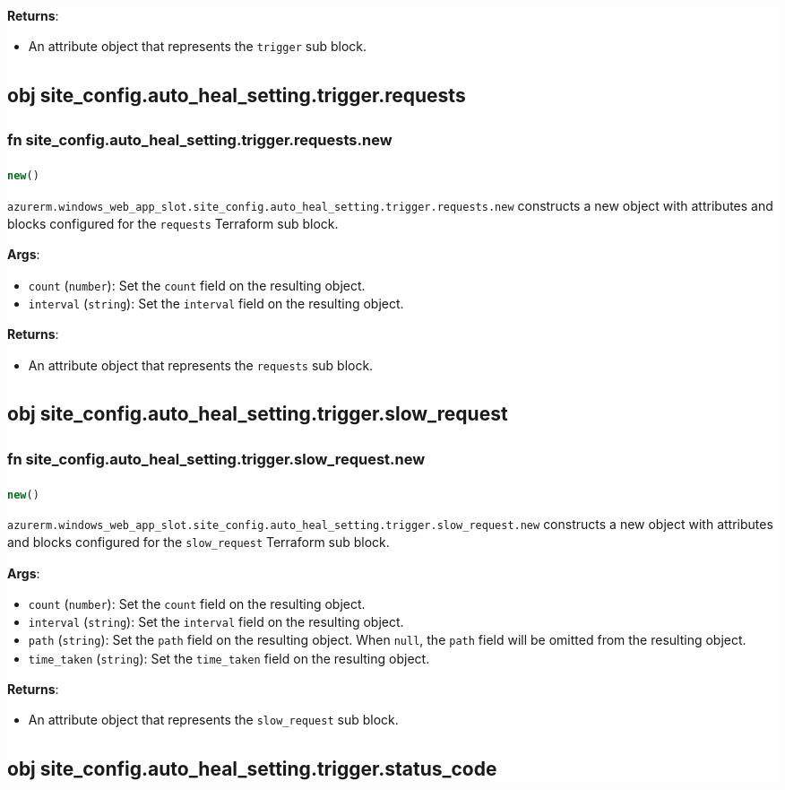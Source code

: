 **Returns**:
  - An attribute object that represents the `trigger` sub block.


## obj site_config.auto_heal_setting.trigger.requests



### fn site_config.auto_heal_setting.trigger.requests.new

```ts
new()
```


`azurerm.windows_web_app_slot.site_config.auto_heal_setting.trigger.requests.new` constructs a new object with attributes and blocks configured for the `requests`
Terraform sub block.



**Args**:
  - `count` (`number`): Set the `count` field on the resulting object.
  - `interval` (`string`): Set the `interval` field on the resulting object.

**Returns**:
  - An attribute object that represents the `requests` sub block.


## obj site_config.auto_heal_setting.trigger.slow_request



### fn site_config.auto_heal_setting.trigger.slow_request.new

```ts
new()
```


`azurerm.windows_web_app_slot.site_config.auto_heal_setting.trigger.slow_request.new` constructs a new object with attributes and blocks configured for the `slow_request`
Terraform sub block.



**Args**:
  - `count` (`number`): Set the `count` field on the resulting object.
  - `interval` (`string`): Set the `interval` field on the resulting object.
  - `path` (`string`): Set the `path` field on the resulting object. When `null`, the `path` field will be omitted from the resulting object.
  - `time_taken` (`string`): Set the `time_taken` field on the resulting object.

**Returns**:
  - An attribute object that represents the `slow_request` sub block.


## obj site_config.auto_heal_setting.trigger.status_code
